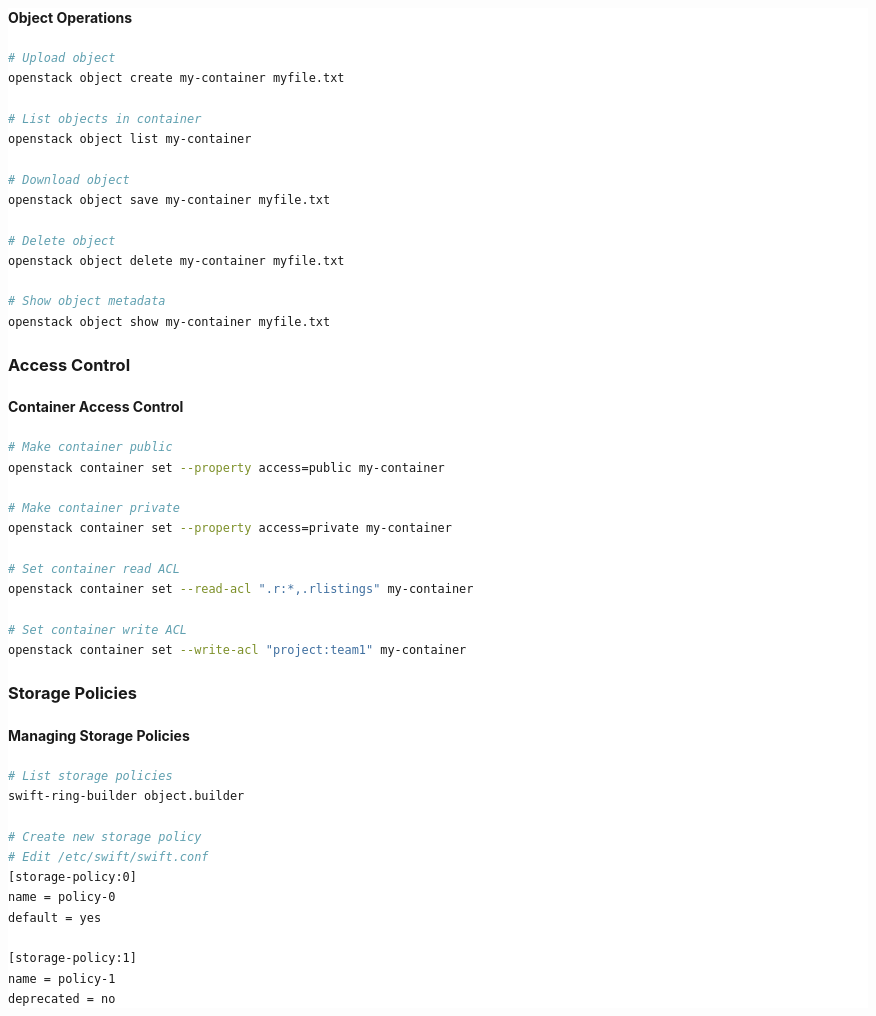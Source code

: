 #### Object Operations
```bash
# Upload object
openstack object create my-container myfile.txt

# List objects in container
openstack object list my-container

# Download object
openstack object save my-container myfile.txt

# Delete object
openstack object delete my-container myfile.txt

# Show object metadata
openstack object show my-container myfile.txt
```

### Access Control

#### Container Access Control
```bash
# Make container public
openstack container set --property access=public my-container

# Make container private
openstack container set --property access=private my-container

# Set container read ACL
openstack container set --read-acl ".r:*,.rlistings" my-container

# Set container write ACL
openstack container set --write-acl "project:team1" my-container
```

### Storage Policies

#### Managing Storage Policies
```bash
# List storage policies
swift-ring-builder object.builder

# Create new storage policy
# Edit /etc/swift/swift.conf
[storage-policy:0]
name = policy-0
default = yes

[storage-policy:1]
name = policy-1
deprecated = no
```
